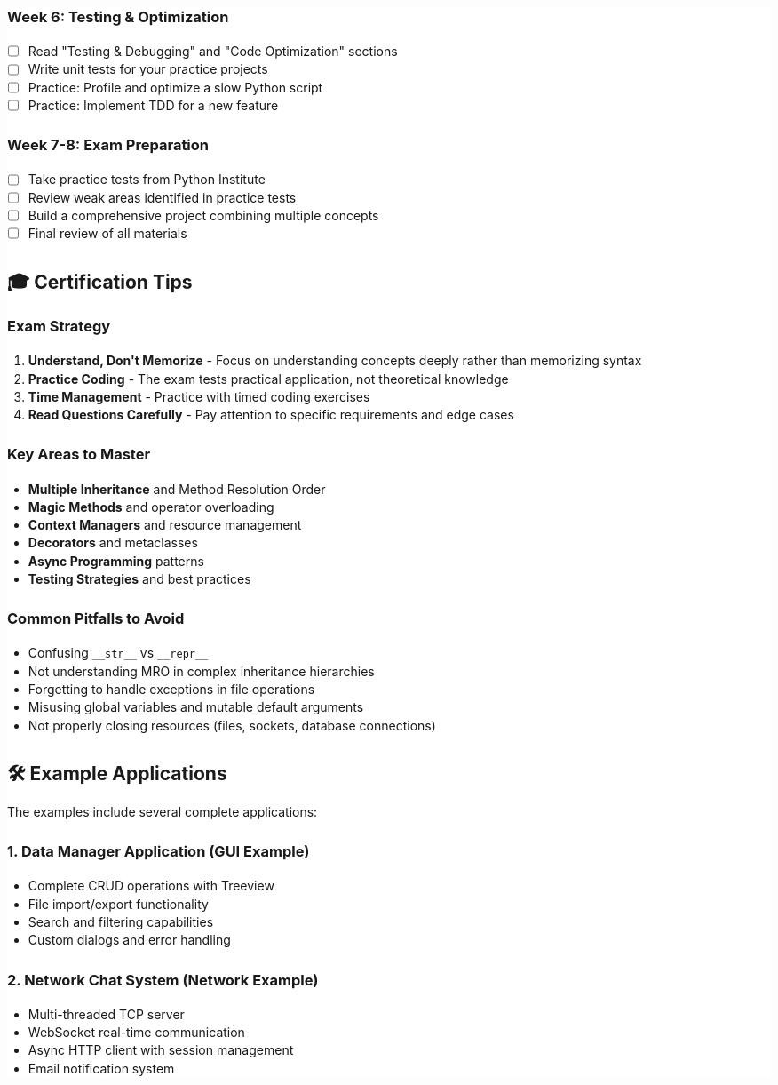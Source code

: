 ### Week 6: Testing & Optimization
- [ ] Read "Testing & Debugging" and "Code Optimization" sections
- [ ] Write unit tests for your practice projects
- [ ] Practice: Profile and optimize a slow Python script
- [ ] Practice: Implement TDD for a new feature

### Week 7-8: Exam Preparation
- [ ] Take practice tests from Python Institute
- [ ] Review weak areas identified in practice tests
- [ ] Build a comprehensive project combining multiple concepts
- [ ] Final review of all materials

## 🎓 Certification Tips

### Exam Strategy
1. **Understand, Don't Memorize** - Focus on understanding concepts deeply rather than memorizing syntax
2. **Practice Coding** - The exam tests practical application, not theoretical knowledge
3. **Time Management** - Practice with timed coding exercises
4. **Read Questions Carefully** - Pay attention to specific requirements and edge cases

### Key Areas to Master
- **Multiple Inheritance** and Method Resolution Order
- **Magic Methods** and operator overloading
- **Context Managers** and resource management
- **Decorators** and metaclasses
- **Async Programming** patterns
- **Testing Strategies** and best practices

### Common Pitfalls to Avoid
- Confusing `__str__` vs `__repr__`
- Not understanding MRO in complex inheritance hierarchies
- Forgetting to handle exceptions in file operations
- Misusing global variables and mutable default arguments
- Not properly closing resources (files, sockets, database connections)

## 🛠️ Example Applications

The examples include several complete applications:

### 1. **Data Manager Application** (GUI Example)
- Complete CRUD operations with Treeview
- File import/export functionality
- Search and filtering capabilities
- Custom dialogs and error handling

### 2. **Network Chat System** (Network Example)
- Multi-threaded TCP server
- WebSocket real-time communication
- Async HTTP client with session management
- Email notification system
